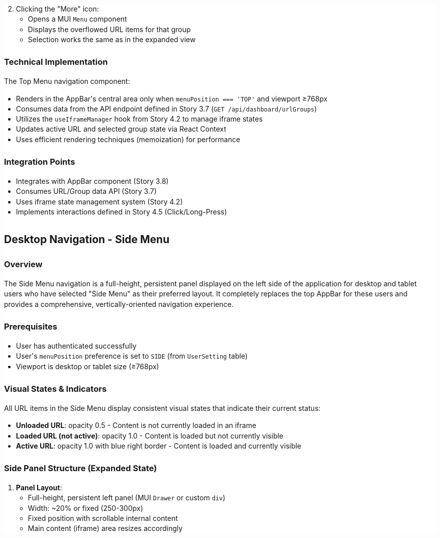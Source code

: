 2. Clicking the "More" icon:
   - Opens a MUI `Menu` component
   - Displays the overflowed URL items for that group
   - Selection works the same as in the expanded view

### Technical Implementation

The Top Menu navigation component:
- Renders in the AppBar's central area only when `menuPosition === 'TOP'` and viewport ≥768px
- Consumes data from the API endpoint defined in Story 3.7 (`GET /api/dashboard/urlGroups`)
- Utilizes the `useIframeManager` hook from Story 4.2 to manage iframe states
- Updates active URL and selected group state via React Context
- Uses efficient rendering techniques (memoization) for performance

### Integration Points

- Integrates with AppBar component (Story 3.8)
- Consumes URL/Group data API (Story 3.7)
- Uses iframe state management system (Story 4.2)
- Implements interactions defined in Story 4.5 (Click/Long-Press)

## Desktop Navigation - Side Menu

### Overview

The Side Menu navigation is a full-height, persistent panel displayed on the left side of the application for desktop and tablet users who have selected "Side Menu" as their preferred layout. It completely replaces the top AppBar for these users and provides a comprehensive, vertically-oriented navigation experience.

### Prerequisites

- User has authenticated successfully
- User's `menuPosition` preference is set to `SIDE` (from `UserSetting` table)
- Viewport is desktop or tablet size (≥768px)

### Visual States & Indicators

All URL items in the Side Menu display consistent visual states that indicate their current status:

- **Unloaded URL**: opacity 0.5 - Content is not currently loaded in an iframe
- **Loaded URL (not active)**: opacity 1.0 - Content is loaded but not currently visible
- **Active URL**: opacity 1.0 with blue right border - Content is loaded and currently visible

### Side Panel Structure (Expanded State)

1. **Panel Layout**:
   - Full-height, persistent left panel (MUI `Drawer` or custom `div`)
   - Width: ~20% or fixed (250-300px)
   - Fixed position with scrollable internal content
   - Main content (iframe) area resizes accordingly
